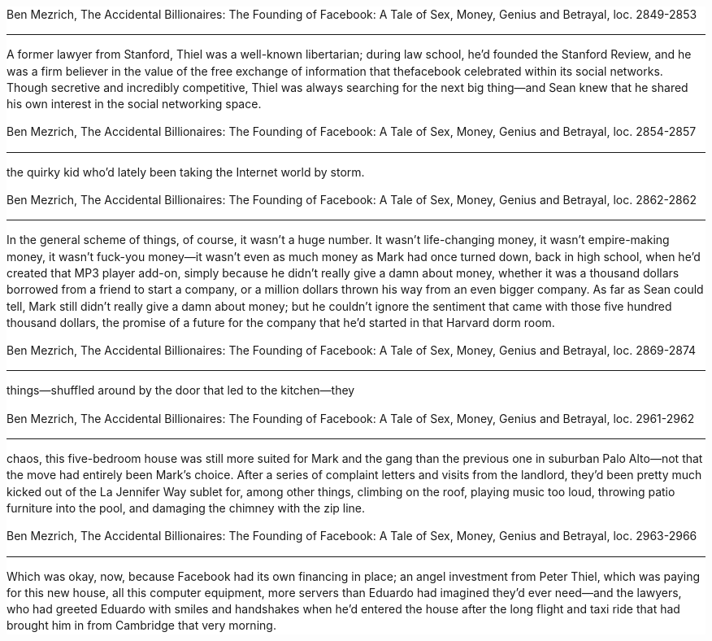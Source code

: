 Ben Mezrich, The Accidental Billionaires: The Founding of Facebook: A Tale of Sex, Money, Genius and Betrayal, loc. 2849-2853

------

A former lawyer from Stanford, Thiel was a well-known libertarian; during law school, he’d founded the Stanford Review, and he was a firm believer in the value of the free exchange of information that thefacebook celebrated within its social networks. Though secretive and incredibly competitive, Thiel was always searching for the next big thing—and Sean knew that he shared his own interest in the social networking space.

Ben Mezrich, The Accidental Billionaires: The Founding of Facebook: A Tale of Sex, Money, Genius and Betrayal, loc. 2854-2857

------

the quirky kid who’d lately been taking the Internet world by storm.

Ben Mezrich, The Accidental Billionaires: The Founding of Facebook: A Tale of Sex, Money, Genius and Betrayal, loc. 2862-2862

------

In the general scheme of things, of course, it wasn’t a huge number. It wasn’t life-changing money, it wasn’t empire-making money, it wasn’t fuck-you money—it wasn’t even as much money as Mark had once turned down, back in high school, when he’d created that MP3 player add-on, simply because he didn’t really give a damn about money, whether it was a thousand dollars borrowed from a friend to start a company, or a million dollars thrown his way from an even bigger company. As far as Sean could tell, Mark still didn’t really give a damn about money; but he couldn’t ignore the sentiment that came with those five hundred thousand dollars, the promise of a future for the company that he’d started in that Harvard dorm room.

Ben Mezrich, The Accidental Billionaires: The Founding of Facebook: A Tale of Sex, Money, Genius and Betrayal, loc. 2869-2874

------

things—shuffled around by the door that led to the kitchen—they

Ben Mezrich, The Accidental Billionaires: The Founding of Facebook: A Tale of Sex, Money, Genius and Betrayal, loc. 2961-2962

------

chaos, this five-bedroom house was still more suited for Mark and the gang than the previous one in suburban Palo Alto—not that the move had entirely been Mark’s choice. After a series of complaint letters and visits from the landlord, they’d been pretty much kicked out of the La Jennifer Way sublet for, among other things, climbing on the roof, playing music too loud, throwing patio furniture into the pool, and damaging the chimney with the zip line.

Ben Mezrich, The Accidental Billionaires: The Founding of Facebook: A Tale of Sex, Money, Genius and Betrayal, loc. 2963-2966

------

Which was okay, now, because Facebook had its own financing in place; an angel investment from Peter Thiel, which was paying for this new house, all this computer equipment, more servers than Eduardo had imagined they’d ever need—and the lawyers, who had greeted Eduardo with smiles and handshakes when he’d entered the house after the long flight and taxi ride that had brought him in from Cambridge that very morning.
